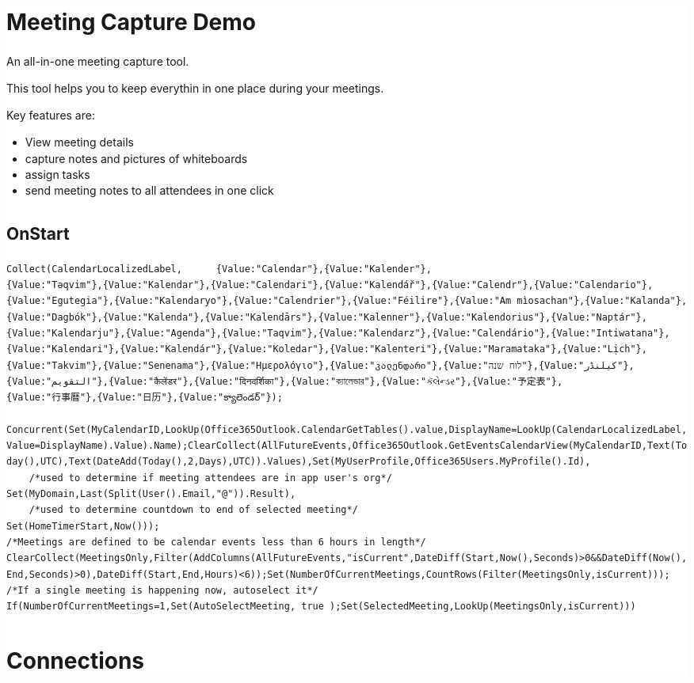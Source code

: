   

# Meeting Capture Demo


 An all-in-one meeting capture tool.

This tool helps you to keep everythin in one place during your meetings.

Key features are:
- View meeting details
- capture notes and pictures of whiteboards
- assign tasks
- send meeting notes to all attendees in one click

  

## OnStart


```
Collect(CalendarLocalizedLabel,      {Value:"Calendar"},{Value:"Kalender"},
{Value:"Təqvim"},{Value:"Kalendar"},{Value:"Calendari"},{Value:"Kalendář"},{Value:"Calendr"},{Value:"Calendario"},
{Value:"Egutegia"},{Value:"Kalendaryo"},{Value:"Calendrier"},{Value:"Féilire"},{Value:"Am mìosachan"},{Value:"Kalanda"},
{Value:"Dagbók"},{Value:"Kalenda"},{Value:"Kalendārs"},{Value:"Kalenner"},{Value:"Kalendorius"},{Value:"Naptár"},
{Value:"Kalendarju"},{Value:"Agenda"},{Value:"Taqvim"},{Value:"Kalendarz"},{Value:"Calendário"},{Value:"Intiwatana"},
{Value:"Kalendari"},{Value:"Kalendár"},{Value:"Koledar"},{Value:"Kalenteri"},{Value:"Maramataka"},{Value:"Lịch"},
{Value:"Takvim"},{Value:"Senenama"},{Value:"Ημερολόγιο"},{Value:"კალენდარი"},{Value:"לוח שנה"},{Value:"کیلنڈر"},
{Value:"التقويم"},{Value:"कैलेंडर"},{Value:"दिनदर्शिका"},{Value:"ক্যালেন্ডার"},{Value:"કૅલેન્ડર"},{Value:"予定表"},
{Value:"行事曆"},{Value:"日历"},{Value:"క్యాలెండర్"});

Concurrent(Set(MyCalendarID,LookUp(Office365Outlook.CalendarGetTables().value,DisplayName=LookUp(CalendarLocalizedLabel,Value=DisplayName).Value).Name);ClearCollect(AllFutureEvents,Office365Outlook.GetEventsCalendarView(MyCalendarID,Text(Today(),UTC),Text(DateAdd(Today(),2,Days),UTC)).Values),Set(MyUserProfile,Office365Users.MyProfile().Id),
    /*used to determine if meeting attendees are in app user's org*/
Set(MyDomain,Last(Split(User().Email,"@")).Result),
    /*used to determine countdown to end of selected meeting*/
Set(HomeTimerStart,Now()));
/*Meetings are defined to be calendar events less than 6 hours in length*/
ClearCollect(MeetingsOnly,Filter(AddColumns(AllFutureEvents,"isCurrent",DateDiff(Start,Now(),Seconds)>0&&DateDiff(Now(),End,Seconds)>0),DateDiff(Start,End,Hours)<6));Set(NumberOfCurrentMeetings,CountRows(Filter(MeetingsOnly,isCurrent)));
/*If a single meeting is happening now, autoselect it*/
If(NumberOfCurrentMeetings=1,Set(AutoSelectMeeting, true );Set(SelectedMeeting,LookUp(MeetingsOnly,isCurrent)))
```
# Connections
  